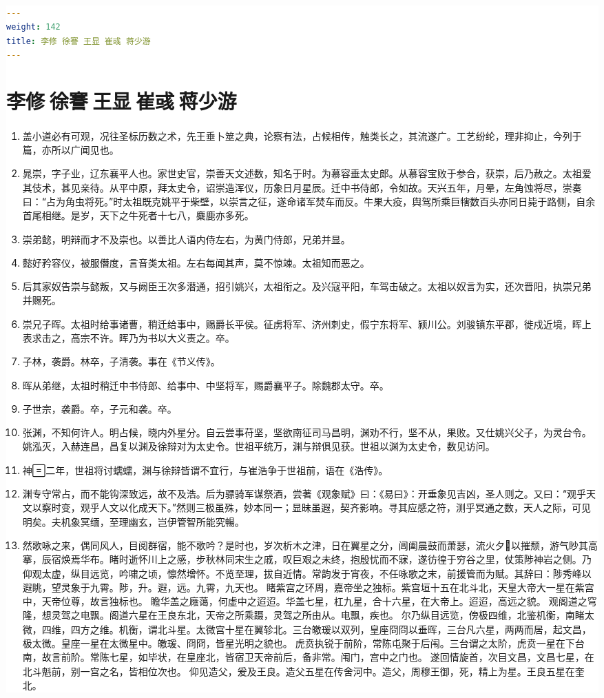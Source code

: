 ```yaml
---
weight: 142
title: 李修 徐謇 王显 崔彧 蒋少游
---
```


# 李修 徐謇 王显 崔彧 蒋少游

1. <span id="李修_徐謇_王显_崔彧_蒋少游-1"></span>
盖小道必有可观，况往圣标历数之术，先王垂卜筮之典，论察有法，占候相传，触类长之，其流遂广。工艺纷纶，理非抑止，今列于篇，亦所以广闻见也。

2. <span id="李修_徐謇_王显_崔彧_蒋少游-2"></span>
晁崇，字子业，辽东襄平人也。家世史官，崇善天文述数，知名于时。为慕容垂太史郎。从慕容宝败于参合，获崇，后乃赦之。太祖爱其伎术，甚见亲待。从平中原，拜太史令，诏崇造浑仪，历象日月星辰。迁中书侍郎，令如故。天兴五年，月晕，左角蚀将尽，崇奏曰：“占为角虫将死。”时太祖既克姚平于柴壁，以崇言之征，遂命诸军焚车而反。牛果大疫，舆驾所乘巨犗数百头亦同日毙于路侧，自余首尾相继。是岁，天下之牛死者十七八，麋鹿亦多死。

3. <span id="李修_徐謇_王显_崔彧_蒋少游-3"></span>
崇弟懿，明辩而才不及崇也。以善比人语内侍左右，为黄门侍郎，兄弟并显。

4. <span id="李修_徐謇_王显_崔彧_蒋少游-4"></span>
懿好矜容仪，被服僭度，言音类太祖。左右每闻其声，莫不惊竦。太祖知而恶之。

5. <span id="李修_徐謇_王显_崔彧_蒋少游-5"></span>
后其家奴告崇与懿叛，又与阙臣王次多潜通，招引姚兴，太祖衔之。及兴寇平阳，车驾击破之。太祖以奴言为实，还次晋阳，执崇兄弟并赐死。

6. <span id="李修_徐謇_王显_崔彧_蒋少游-6"></span>
崇兄子晖。太祖时给事诸曹，稍迁给事中，赐爵长平侯。征虏将军、济州刺史，假宁东将军、颍川公。刘骏镇东平郡，徙戍近境，晖上表求击之，高宗不许。晖乃为书以大义责之。卒。

7. <span id="李修_徐謇_王显_崔彧_蒋少游-7"></span>
子林，袭爵。林卒，子清袭。事在《节义传》。

8. <span id="李修_徐謇_王显_崔彧_蒋少游-8"></span>
晖从弟继，太祖时稍迁中书侍郎、给事中、中坚将军，赐爵襄平子。除魏郡太守。卒。

9. <span id="李修_徐謇_王显_崔彧_蒋少游-9"></span>
子世宗，袭爵。卒，子元和袭。卒。

10. <span id="李修_徐謇_王显_崔彧_蒋少游-10"></span>
张渊，不知何许人。明占候，晓内外星分。自云尝事苻坚，坚欲南征司马昌明，渊劝不行，坚不从，果败。又仕姚兴父子，为灵台令。姚泓灭，入赫连昌，昌复以渊及徐辩对为太史令。世祖平统万，渊与辩俱见获。世祖以渊为太史令，数见访问。

11. <span id="李修_徐謇_王显_崔彧_蒋少游-11"></span>
神二年，世祖将讨蠕蠕，渊与徐辩皆谓不宜行，与崔浩争于世祖前，语在《浩传》。

12. <span id="李修_徐謇_王显_崔彧_蒋少游-12"></span>
渊专守常占，而不能钩深致远，故不及浩。后为骠骑军谋祭酒，尝著《观象赋》曰：《易曰》：开垂象见吉凶，圣人则之。又曰：“观乎天文以察时变，观乎人文以化成天下。”然则三极虽殊，妙本同一；显昧虽遐，契齐影响。寻其应感之符，测乎冥通之数，天人之际，可见明矣。夫机象冥缅，至理幽玄，岂伊管智所能究暢。

13. <span id="李修_徐謇_王显_崔彧_蒋少游-13"></span>
然歌咏之来，偶同风人，目阅群宿，能不歌吟？是时也，岁次析木之津，日在翼星之分，阊阖晨鼓而萧瑟，流火夕以摧颓，游气眇其高搴，辰宿焕焉华布。睹时逝怀川上之感，步秋林同宋生之戚，叹巨艰之未终，抱殷忧而不寐，遂彷徨于穷谷之里，仗策陟神岩之侧。乃仰观太虚，纵目远览，吟啸之顷，懔然增怀。不览至理，拔自近情。常韵发于宵夜，不任咏歌之末，前援管而为赋。其辞曰：陟秀峰以遐眺，望灵象于九霄。陟，升。遐，远。九霄，九天也。 睹紫宫之环周，嘉帝坐之独标。紫宫垣十五在北斗北，天皇大帝大一星在紫宫中，天帝位尊，故言独标也。 瞻华盖之廕蔼，何虚中之迢迢。华盖七星，杠九星，合十六星，在大帝上。迢迢，高远之貌。 观阁道之穹隆，想灵驾之电飘。阁道六星在王良东北，天帝之所乘蹑，灵驾之所由从。电飘，疾也。 尔乃纵目远览，傍极四维，北鉴机衡，南睹太微，四维，四方之维。机衡，谓北斗星。太微宫十星在翼轸北。三台皦瑗以双列，皇座冏冏以垂晖，三台凡六星，两两而居，起文昌，极太微。皇座一星在太微星中。皦瑗、冏冏，皆星光明之貌也。 虎贲执锐于前阶，常陈屯聚于后闱。三台谓之太阶，虎贲一星在下台南，故言前阶。常陈七星，如毕状，在皇座北，皆宿卫天帝前后，备非常。闱门，宫中之门也。 遂回情旋首，次目文昌，文昌七星，在北斗魁前，别一宫之名，皆相位次也。 仰见造父，爰及王良。造父五星在传舍河中。造父，周穆王御，死，精上为星。王良五星在奎北。
